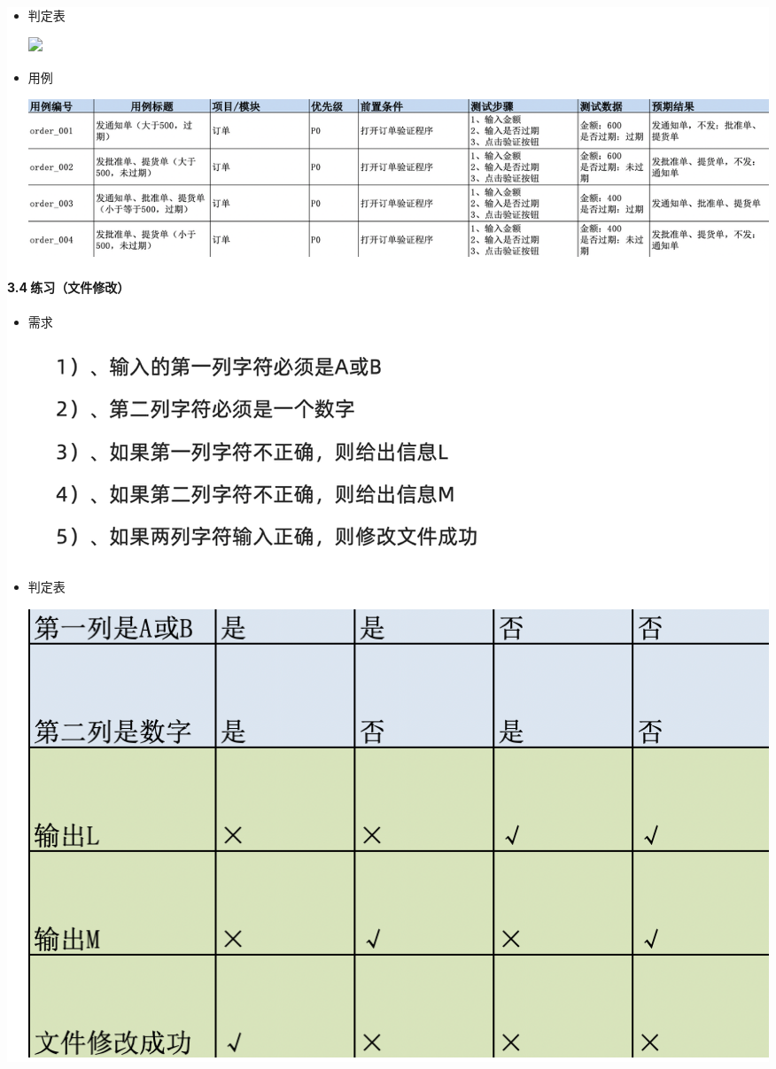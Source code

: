 - 判定表
  
  ![](E:\Learn\note\software_test_note\software_test_img\2022-09-30-10-06-13-image.png)

- 用例
  
  ![image-20211024152731367](img/image-20211024152731367.png)

#### 3.4 练习（文件修改）

- 需求
  
  ![image-20211024155837308](img/image-20211024155837308.png)

- 判定表
  
  ![image-20211024155853521](img/image-20211024155853521.png)
